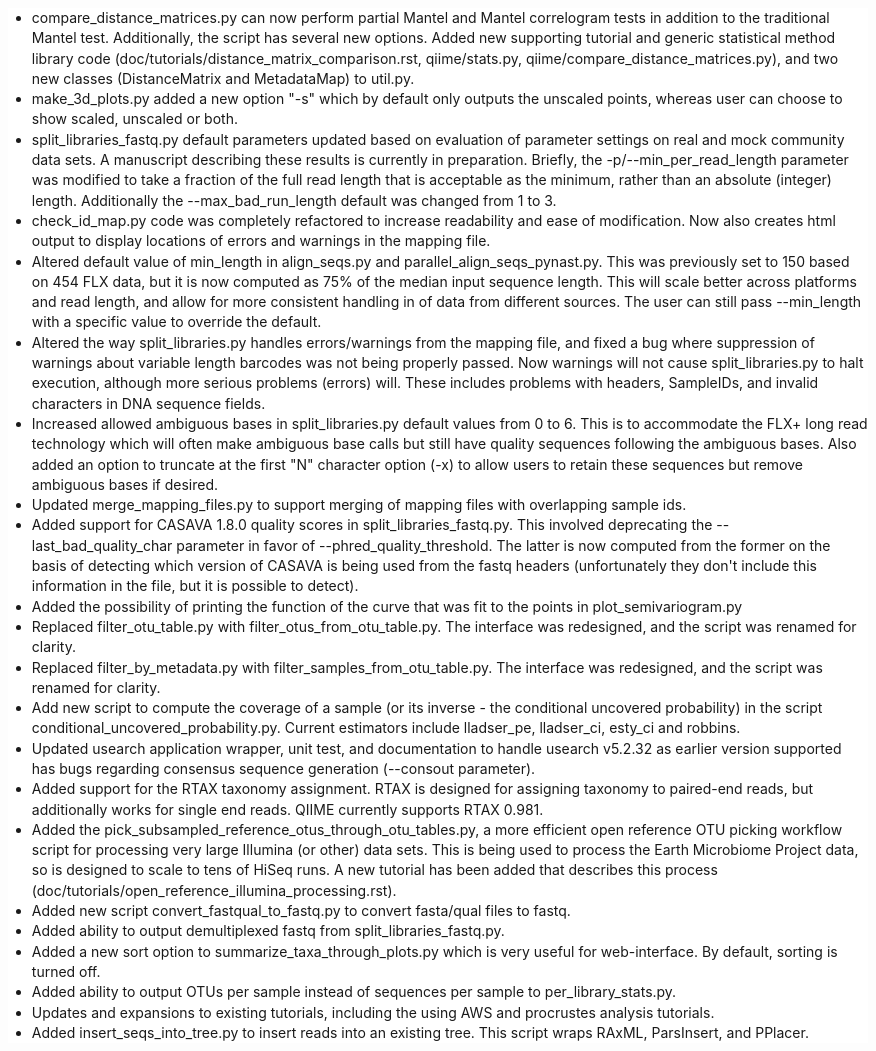 * compare_distance_matrices.py can now perform partial Mantel and Mantel correlogram tests in addition to the traditional Mantel test. Additionally, the script has several new options. Added new supporting tutorial and generic statistical method library code (doc/tutorials/distance_matrix_comparison.rst, qiime/stats.py, qiime/compare_distance_matrices.py), and two new classes (DistanceMatrix and MetadataMap) to util.py.
* make_3d_plots.py added a new option "-s" which by default only outputs the unscaled points, whereas user can choose to show scaled, unscaled or both.
* split_libraries_fastq.py default parameters updated based on evaluation of parameter settings on real and mock community data sets. A manuscript describing these results is currently in preparation. Briefly, the -p/--min_per_read_length parameter was modified to take a fraction of the full read length that is acceptable as the minimum, rather than an absolute (integer) length. Additionally the --max_bad_run_length default was changed from 1 to 3.
* check_id_map.py code was completely refactored to increase readability and ease of modification.  Now also creates html output to display locations of errors and warnings in the mapping file.
* Altered default value of min_length in align_seqs.py and parallel_align_seqs_pynast.py. This was previously set to 150 based on 454 FLX data, but it is now computed as 75% of the median input sequence length. This will scale better across platforms and read length, and allow for more consistent handling in of data from different sources. The user can still pass --min_length with a specific value to override the default.
* Altered the way split_libraries.py handles errors/warnings from the mapping file, and fixed a bug where suppression of warnings about variable length barcodes was not being properly passed.  Now warnings will not cause split_libraries.py to halt execution, although more serious problems (errors) will.  These includes problems with headers, SampleIDs, and invalid characters in DNA sequence fields.
* Increased allowed ambiguous bases in split_libraries.py default values from 0 to 6.  This is to accommodate the FLX+ long read technology which will often make ambiguous base calls but still have quality sequences following the ambiguous bases.  Also added an option to truncate at the first "N" character option (-x) to allow users to retain these sequences but remove ambiguous bases if desired.
* Updated merge_mapping_files.py to support merging of mapping files with overlapping sample ids.
* Added support for CASAVA 1.8.0 quality scores in split_libraries_fastq.py. This involved deprecating the --last_bad_quality_char parameter in favor of --phred_quality_threshold. The latter is now computed from the former on the basis of detecting which version of CASAVA is being used from the fastq headers (unfortunately they don't include this information in the file, but it is possible to detect).
* Added the possibility of printing the function of the curve that was fit to the points in plot_semivariogram.py
* Replaced filter_otu_table.py with filter_otus_from_otu_table.py. The interface was redesigned, and the script was renamed for clarity.
* Replaced filter_by_metadata.py with filter_samples_from_otu_table.py. The interface was redesigned, and the script was renamed for clarity.
* Add new script to compute the coverage of a  sample (or its inverse - the conditional uncovered probability) in the script conditional_uncovered_probability.py. Current estimators include lladser_pe, lladser_ci, esty_ci and robbins.
* Updated usearch application wrapper, unit test, and documentation to handle usearch v5.2.32 as earlier version supported has bugs regarding consensus sequence generation (--consout parameter).
* Added support for the RTAX taxonomy assignment. RTAX is designed for assigning taxonomy to paired-end reads, but additionally works for single end reads. QIIME currently supports RTAX 0.981.
* Added the pick_subsampled_reference_otus_through_otu_tables.py, a more efficient open reference OTU picking workflow script for processing very large Illumina (or other) data sets. This is being used to process the Earth Microbiome Project data, so is designed to scale to tens of HiSeq runs. A new tutorial has been added that describes this process (doc/tutorials/open_reference_illumina_processing.rst).
* Added new script convert_fastqual_to_fastq.py to convert fasta/qual files to fastq.
* Added ability to output demultiplexed fastq from split_libraries_fastq.py.
* Added a new sort option to summarize_taxa_through_plots.py which is very useful for web-interface. By default, sorting is turned off.
* Added ability to output OTUs per sample instead of sequences per sample to per_library_stats.py.
* Updates and expansions to existing tutorials, including the using AWS and procrustes analysis tutorials.
* Added insert_seqs_into_tree.py to insert reads into an existing tree. This script wraps RAxML, ParsInsert, and PPlacer.